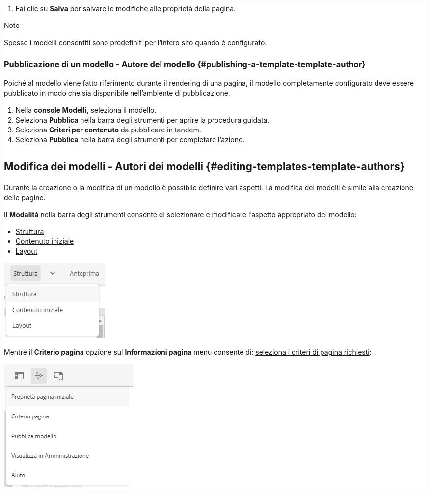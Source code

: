 1. Fai clic su **Salva** per salvare le modifiche alle proprietà della pagina.

>[!NOTE]
>
>Spesso i modelli consentiti sono predefiniti per l’intero sito quando è configurato.

### Pubblicazione di un modello - Autore del modello {#publishing-a-template-template-author}

Poiché al modello viene fatto riferimento durante il rendering di una pagina, il modello completamente configurato deve essere pubblicato in modo che sia disponibile nell’ambiente di pubblicazione.

1. Nella **console Modelli**, seleziona il modello.
1. Seleziona **Pubblica** nella barra degli strumenti per aprire la procedura guidata.
1. Seleziona **Criteri per contenuto** da pubblicare in tandem.
1. Seleziona **Pubblica** nella barra degli strumenti per completare l’azione.

## Modifica dei modelli - Autori dei modelli   {#editing-templates-template-authors}

Durante la creazione o la modifica di un modello è possibile definire vari aspetti. La modifica dei modelli è simile alla creazione delle pagine.

Il **Modalità** nella barra degli strumenti consente di selezionare e modificare l’aspetto appropriato del modello:

* [Struttura](#editing-a-template-structure-template-author)
* [Contenuto iniziale](#editing-a-template-initial-content-author)
* [Layout](#editing-a-template-layout-template-author)

![Selettore della modalità nell’Editor modelli](/help/sites-cloud/authoring/assets/templates-mode.png)

Mentre il **Criterio pagina** opzione sul **Informazioni pagina** menu consente di: [seleziona i criteri di pagina richiesti](#page-policies):

![Informazioni pagina nell’Editor modelli](/help/sites-cloud/authoring/assets/templates-page-information.png)
